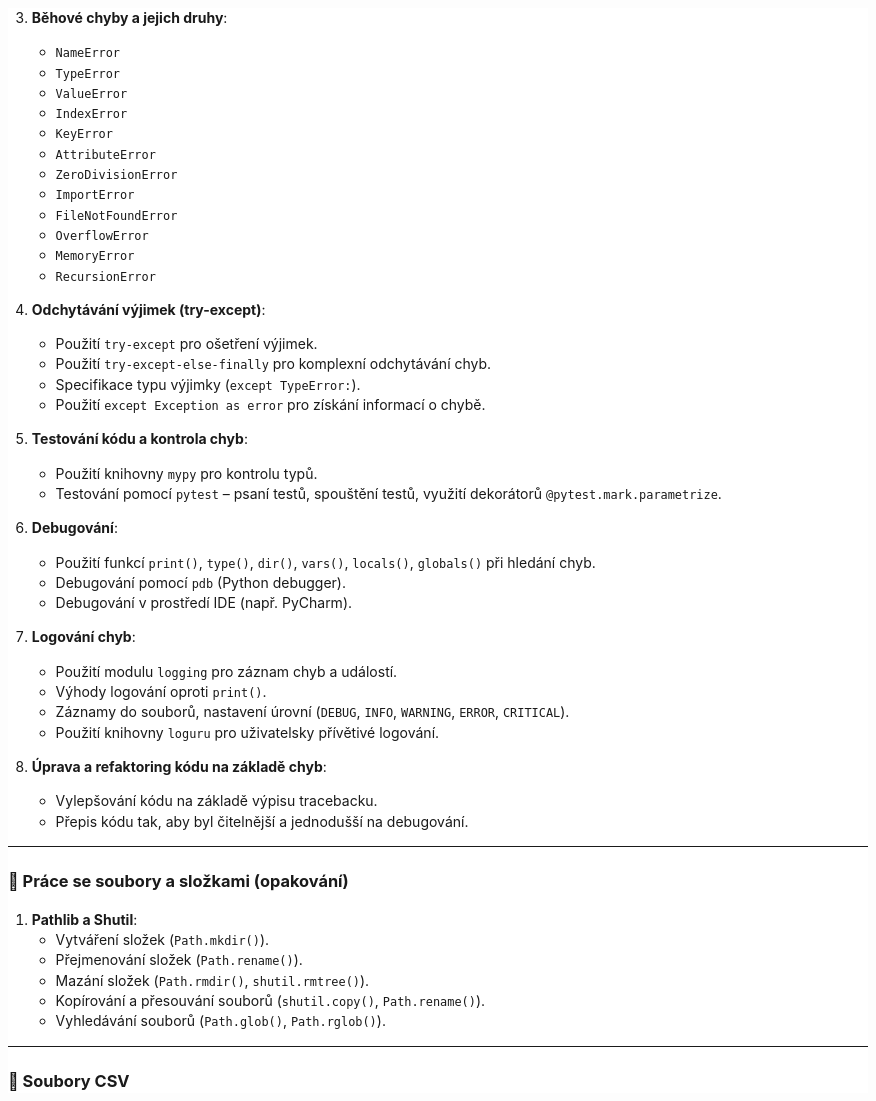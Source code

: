 3. **Běhové chyby a jejich druhy**:
   - `NameError`
   - `TypeError`
   - `ValueError`
   - `IndexError`
   - `KeyError`
   - `AttributeError`
   - `ZeroDivisionError`
   - `ImportError`
   - `FileNotFoundError`
   - `OverflowError`
   - `MemoryError`
   - `RecursionError`

4. **Odchytávání výjimek (try-except)**:
   - Použití `try-except` pro ošetření výjimek.
   - Použití `try-except-else-finally` pro komplexní odchytávání chyb.
   - Specifikace typu výjimky (`except TypeError:`).
   - Použití `except Exception as error` pro získání informací o chybě.

5. **Testování kódu a kontrola chyb**:
   - Použití knihovny `mypy` pro kontrolu typů.
   - Testování pomocí `pytest` – psaní testů, spouštění testů, využití dekorátorů `@pytest.mark.parametrize`.

6. **Debugování**:
   - Použití funkcí `print()`, `type()`, `dir()`, `vars()`, `locals()`, `globals()` při hledání chyb.
   - Debugování pomocí `pdb` (Python debugger).
   - Debugování v prostředí IDE (např. PyCharm).

7. **Logování chyb**:
   - Použití modulu `logging` pro záznam chyb a událostí.
   - Výhody logování oproti `print()`.
   - Záznamy do souborů, nastavení úrovní (`DEBUG`, `INFO`, `WARNING`, `ERROR`, `CRITICAL`).
   - Použití knihovny `loguru` pro uživatelsky přívětivé logování.

8. **Úprava a refaktoring kódu na základě chyb**:
   - Vylepšování kódu na základě výpisu tracebacku.
   - Přepis kódu tak, aby byl čitelnější a jednodušší na debugování.
---


### 📁 Práce se soubory a složkami (opakování)

1. **Pathlib a Shutil**:
   - Vytváření složek (`Path.mkdir()`).
   - Přejmenování složek (`Path.rename()`).
   - Mazání složek (`Path.rmdir()`, `shutil.rmtree()`).
   - Kopírování a přesouvání souborů (`shutil.copy()`, `Path.rename()`).
   - Vyhledávání souborů (`Path.glob()`, `Path.rglob()`).

---

### 📁 Soubory CSV
